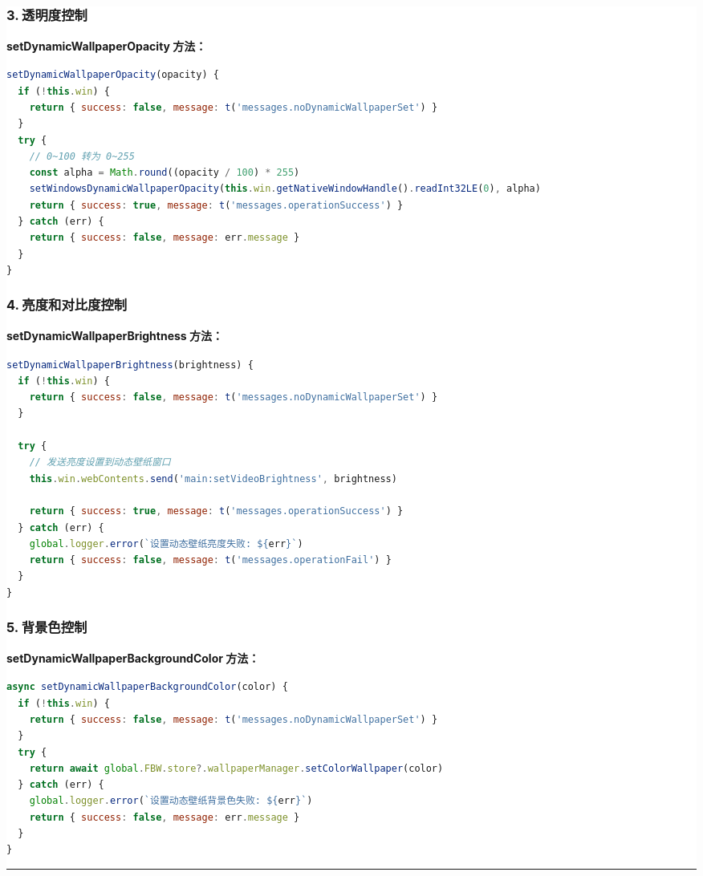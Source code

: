 ### 3. 透明度控制

**setDynamicWallpaperOpacity 方法：**

```js
setDynamicWallpaperOpacity(opacity) {
  if (!this.win) {
    return { success: false, message: t('messages.noDynamicWallpaperSet') }
  }
  try {
    // 0~100 转为 0~255
    const alpha = Math.round((opacity / 100) * 255)
    setWindowsDynamicWallpaperOpacity(this.win.getNativeWindowHandle().readInt32LE(0), alpha)
    return { success: true, message: t('messages.operationSuccess') }
  } catch (err) {
    return { success: false, message: err.message }
  }
}
```

### 4. 亮度和对比度控制

**setDynamicWallpaperBrightness 方法：**

```js
setDynamicWallpaperBrightness(brightness) {
  if (!this.win) {
    return { success: false, message: t('messages.noDynamicWallpaperSet') }
  }

  try {
    // 发送亮度设置到动态壁纸窗口
    this.win.webContents.send('main:setVideoBrightness', brightness)

    return { success: true, message: t('messages.operationSuccess') }
  } catch (err) {
    global.logger.error(`设置动态壁纸亮度失败: ${err}`)
    return { success: false, message: t('messages.operationFail') }
  }
}
```

### 5. 背景色控制

**setDynamicWallpaperBackgroundColor 方法：**

```js
async setDynamicWallpaperBackgroundColor(color) {
  if (!this.win) {
    return { success: false, message: t('messages.noDynamicWallpaperSet') }
  }
  try {
    return await global.FBW.store?.wallpaperManager.setColorWallpaper(color)
  } catch (err) {
    global.logger.error(`设置动态壁纸背景色失败: ${err}`)
    return { success: false, message: err.message }
  }
}
```

---